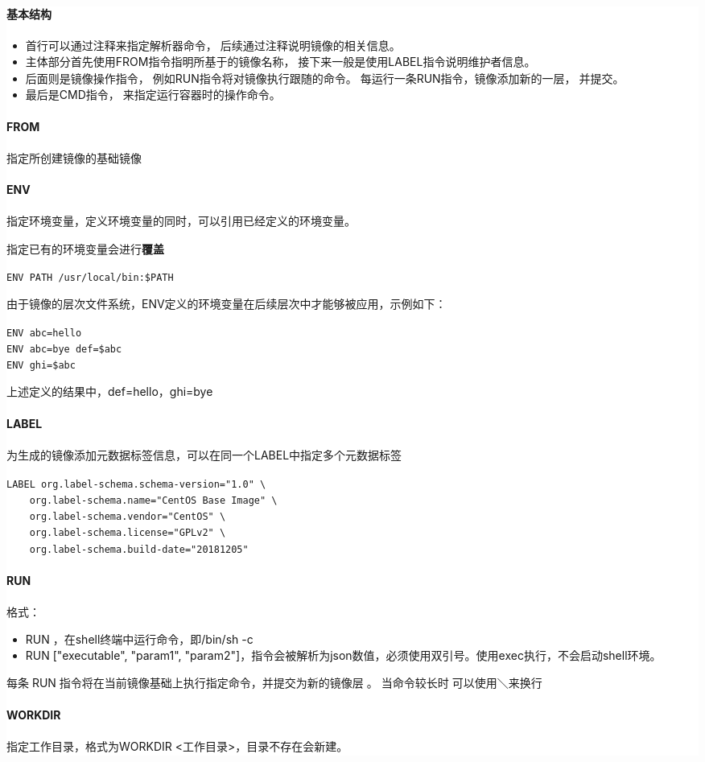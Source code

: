 #### 基本结构

- 首行可以通过注释来指定解析器命令， 后续通过注释说明镜像的相关信息。 
- 主体部分首先使用FROM指令指明所基于的镜像名称， 接下来一般是使用LABEL指令说明维护者信息。
- 后面则是镜像操作指令， 例如RUN指令将对镜像执行跟随的命令。 每运行一条RUN指令，镜像添加新的一层， 并提交。 
- 最后是CMD指令， 来指定运行容器时的操作命令。  

#### FROM

指定所创建镜像的基础镜像

#### ENV

指定环境变量，定义环境变量的同时，可以引用已经定义的环境变量。

指定已有的环境变量会进行**覆盖**

~~~shell
ENV PATH /usr/local/bin:$PATH
~~~

由于镜像的层次文件系统，ENV定义的环境变量在后续层次中才能够被应用，示例如下：

```html
ENV abc=hello
ENV abc=bye def=$abc
ENV ghi=$abc
```

上述定义的结果中，def=hello，ghi=bye

#### LABEL

为生成的镜像添加元数据标签信息，可以在同一个LABEL中指定多个元数据标签

~~~shell
LABEL org.label-schema.schema-version="1.0" \
    org.label-schema.name="CentOS Base Image" \
    org.label-schema.vendor="CentOS" \
    org.label-schema.license="GPLv2" \
    org.label-schema.build-date="20181205"
~~~



#### RUN

格式：

- RUN <command>，在shell终端中运行命令，即/bin/sh -c
- RUN ["executable", "param1", "param2"]，指令会被解析为json数值，必须使用双引号。使用exec执行，不会启动shell环境。

每条 RUN 指令将在当前镜像基础上执行指定命令，并提交为新的镜像层 。 当命令较长时
可以使用＼来换行  

#### WORKDIR

指定工作目录，格式为WORKDIR <工作目录>，目录不存在会新建。
